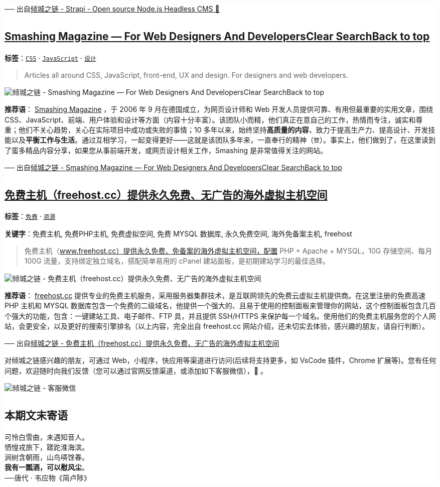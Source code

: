 ── 出自[倾城之链 - Strapi - Open source Node.js Headless CMS 🚀](https://nicelinks.site/post/62d6a53a65fb1506218fa5e1)

## [Smashing Magazine — For Web Designers And DevelopersClear SearchBack to top](https://nicelinks.site/post/62d69eb465fb1506218fa5df)

**标签**：[`CSS`](https://nicelinks.site/tags/CSS) · [`JavaScript`](https://nicelinks.site/tags/JavaScript) · [`设计`](https://nicelinks.site/tags/设计)

>Articles all around CSS, JavaScript, front-end, UX and design. For designers and web developers.

![倾城之链 - Smashing Magazine — For Web Designers And DevelopersClear SearchBack to top](https://oss.nicelinks.site/www.smashingmagazine.com.png?x-oss-process=style/png2jpg)

**推荐语**： [Smashing Magazine](https://nicelinks.site/redirect?url=https://www.smashingmagazine.com/) ，于 2006 年 9 月在德国成立，为网页设计师和 Web 开发人员提供可靠、有用但最重要的实用文章，围绕 CSS、JavaScript、前端、用户体验和设计等方面（内容十分丰富）。该团队小而精，他们真正在意自己的工作，热情而专注，诚实和尊重；他们不关心趋势，关心在实际项目中成功或失败的事情；10 多年以来，始终坚持**高质量的内容**，致力于提高生产力、提高设计、开发技能以及**平衡工作与生活**。通过互相学习，一起变得更好——这就是该团队多年来，一直奉行的精神（`赞`）。事实上，他们做到了，在这里读到了蛮多精品内容分享，如果您从事前端开发，或网页设计相关工作，Smashing 是非常值得关注的网站。

── 出自[倾城之链 - Smashing Magazine — For Web Designers And DevelopersClear SearchBack to top](https://nicelinks.site/post/62d69eb465fb1506218fa5df)

## [免费主机（freehost.cc）提供永久免费、无广告的海外虚拟主机空间](https://nicelinks.site/post/62d5153f65fb1506218fa5dd)

**标签**：[`免费`](https://nicelinks.site/tags/免费) · [`资源`](https://nicelinks.site/tags/资源)

**关键字**：免费主机, 免费PHP主机, 免费虚拟空间, 免费 MYSQL 数据库, 永久免费空间, 海外免备案主机, freehost

>免费主机（www.freehost.cc）提供永久免费、免备案的海外虚拟主机空间，配置 PHP + Apache + MYSQL，10G 存储空间、每月 100G 流量，支持绑定独立域名，搭配简单易用的 cPanel 建站面板，是初期建站学习的最佳选择。

![倾城之链 - 免费主机（freehost.cc）提供永久免费、无广告的海外虚拟主机空间](https://oss.nicelinks.site/www.freehost.cc.png?x-oss-process=style/png2jpg)

**推荐语**： [freehost.cc](https://nicelinks.site/redirect?url=https://www.freehost.cc/) 提供专业的免费主机服务，采用服务器集群技术，是互联网领先的免费云虚拟主机提供商。在这里注册的免费高速 PHP 主机和 MYSQL 数据库包含一个免费的二级域名，他提供一个强大的、且易于使用的控制面板来管理你的网站，这个控制面板包含几百个强大的功能，包含：一键建站工具、电子邮件、FTP 具，并且提供 SSH/HTTPS 来保护每一个域名。使用他们的免费主机服务您的个人网站，会更安全，以及更好的搜索引擎排名（以上内容，完全出自 freehost.cc 网站介绍，还未切实去体验，感兴趣的朋友，请自行判断）。

── 出自[倾城之链 - 免费主机（freehost.cc）提供永久免费、无广告的海外虚拟主机空间](https://nicelinks.site/post/62d5153f65fb1506218fa5dd)

对倾城之链感兴趣的朋友，可通过 Web，小程序，快应用等渠道进行访问(后续将支持更多，如 VsCode 插件，Chrome 扩展等)。您有任何问题，欢迎随时向我们反馈（您可以通过官网反馈渠道，或添加如下客服微信），🤲 。

![倾城之链 - 客服微信](https://image.nicelinks.site/%E5%80%BE%E5%9F%8E%E4%B9%8B%E9%93%BE-%E5%BE%AE%E4%BF%A1-mini.jpeg)

## 本期文末寄语

可怜白雪曲，未遇知音人。   
恓惶戎旅下，蹉跎淮海滨。   
涧树含朝雨，山鸟哢馀春。   
**我有一瓢酒，可以慰风尘**。     
──唐代 · 韦应物《简卢陟》
